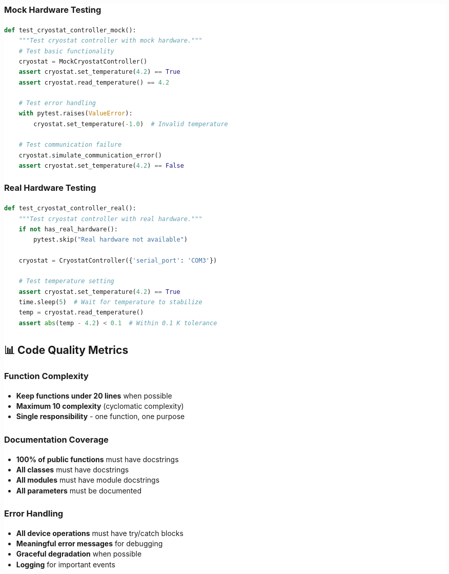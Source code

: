 ### **Mock Hardware Testing**
```python
def test_cryostat_controller_mock():
    """Test cryostat controller with mock hardware."""
    # Test basic functionality
    cryostat = MockCryostatController()
    assert cryostat.set_temperature(4.2) == True
    assert cryostat.read_temperature() == 4.2
    
    # Test error handling
    with pytest.raises(ValueError):
        cryostat.set_temperature(-1.0)  # Invalid temperature
    
    # Test communication failure
    cryostat.simulate_communication_error()
    assert cryostat.set_temperature(4.2) == False
```

### **Real Hardware Testing**
```python
def test_cryostat_controller_real():
    """Test cryostat controller with real hardware."""
    if not has_real_hardware():
        pytest.skip("Real hardware not available")
    
    cryostat = CryostatController({'serial_port': 'COM3'})
    
    # Test temperature setting
    assert cryostat.set_temperature(4.2) == True
    time.sleep(5)  # Wait for temperature to stabilize
    temp = cryostat.read_temperature()
    assert abs(temp - 4.2) < 0.1  # Within 0.1 K tolerance
```

## 📊 **Code Quality Metrics**

### **Function Complexity**
- **Keep functions under 20 lines** when possible
- **Maximum 10 complexity** (cyclomatic complexity)
- **Single responsibility** - one function, one purpose

### **Documentation Coverage**
- **100% of public functions** must have docstrings
- **All classes** must have docstrings
- **All modules** must have module docstrings
- **All parameters** must be documented

### **Error Handling**
- **All device operations** must have try/catch blocks
- **Meaningful error messages** for debugging
- **Graceful degradation** when possible
- **Logging** for important events
